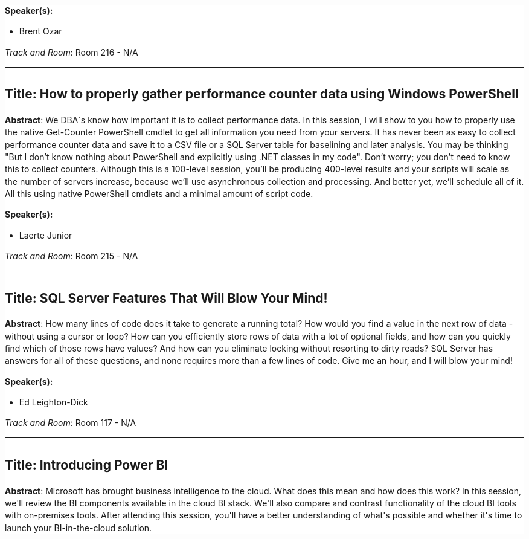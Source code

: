 **Speaker(s):**
- Brent Ozar
 
*Track and Room*: Room 216 - N/A
 
----------------------------------------------------------------------------------- 
 
 
## Title: How to properly gather performance counter data using Windows PowerShell
 
**Abstract**:
We DBA´s know how important it is to collect performance data. In this session, I will show to you how to properly use the native Get-Counter PowerShell cmdlet to get all information you need from your servers. It has never been as easy to collect performance counter data and save it to a CSV file or a SQL Server table for baselining and later analysis. You may be thinking "But I don’t know nothing about PowerShell and explicitly using .NET classes in my code". Don’t worry; you don’t need to know this to collect counters. Although this is a 100-level session, you’ll be producing 400-level results and your scripts will scale as the number of servers increase, because we’ll use asynchronous collection and processing. And better yet, we’ll schedule all of it. All this using native PowerShell cmdlets and a minimal amount of script code.
 
**Speaker(s):**
- Laerte Junior
 
*Track and Room*: Room 215 - N/A
 
----------------------------------------------------------------------------------- 
 
 
## Title: SQL Server Features That Will Blow Your Mind!
 
**Abstract**:
How many lines of code does it take to generate a running total?  How would you find a value in the next row of data - without using a cursor or loop?  How can you efficiently store rows of data with a lot of optional fields, and how can you quickly find which of those rows have values?  And how can you eliminate locking without resorting to dirty reads?  SQL Server has answers for all of these questions, and none requires more than a few lines of code.  Give me an hour, and I will blow your mind!
 
**Speaker(s):**
- Ed Leighton-Dick
 
*Track and Room*: Room 117 - N/A
 
----------------------------------------------------------------------------------- 
 
 
## Title: Introducing Power BI
 
**Abstract**:
Microsoft has brought business intelligence to the cloud. What does this mean and how does this work? In this session, we'll review the BI components available in the cloud BI stack. We'll also compare and contrast functionality of the cloud BI tools with on-premises tools. After attending this session, you'll have a better understanding of what's possible and whether it's time to launch your BI-in-the-cloud solution.
 
